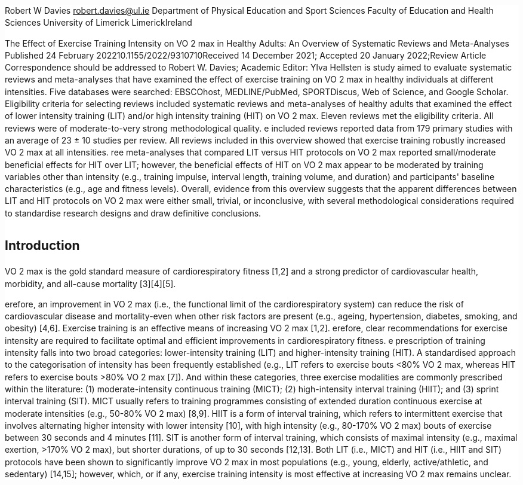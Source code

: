 Robert W Davies robert.davies@ul.ie 
Department of Physical Education and Sport Sciences
Faculty of Education and Health Sciences
University of Limerick
LimerickIreland

The Effect of Exercise Training Intensity on VO 2 max in Healthy Adults: An Overview of Systematic Reviews and Meta-Analyses
Published 24 February 202210.1155/2022/9310710Received 14 December 2021; Accepted 20 January 2022;Review Article Correspondence should be addressed to Robert W. Davies; Academic Editor: Ylva Hellsten
is study aimed to evaluate systematic reviews and meta-analyses that have examined the effect of exercise training on VO 2 max in healthy individuals at different intensities. Five databases were searched: EBSCOhost, MEDLINE/PubMed, SPORTDiscus, Web of Science, and Google Scholar. Eligibility criteria for selecting reviews included systematic reviews and meta-analyses of healthy adults that examined the effect of lower intensity training (LIT) and/or high intensity training (HIT) on VO 2 max. Eleven reviews met the eligibility criteria. All reviews were of moderate-to-very strong methodological quality. e included reviews reported data from 179 primary studies with an average of 23 ± 10 studies per review. All reviews included in this overview showed that exercise training robustly increased VO 2 max at all intensities. ree meta-analyses that compared LIT versus HIT protocols on VO 2 max reported small/moderate beneficial effects for HIT over LIT; however, the beneficial effects of HIT on VO 2 max appear to be moderated by training variables other than intensity (e.g., training impulse, interval length, training volume, and duration) and participants' baseline characteristics (e.g., age and fitness levels). Overall, evidence from this overview suggests that the apparent differences between LIT and HIT protocols on VO 2 max were either small, trivial, or inconclusive, with several methodological considerations required to standardise research designs and draw definitive conclusions.

## Introduction

VO 2 max is the gold standard measure of cardiorespiratory fitness [1,2] and a strong predictor of cardiovascular health, morbidity, and all-cause mortality [3][4][5].

erefore, an improvement in VO 2 max (i.e., the functional limit of the cardiorespiratory system) can reduce the risk of cardiovascular disease and mortality-even when other risk factors are present (e.g., ageing, hypertension, diabetes, smoking, and obesity) [4,6]. Exercise training is an effective means of increasing VO 2 max [1,2]. erefore, clear recommendations for exercise intensity are required to facilitate optimal and efficient improvements in cardiorespiratory fitness. e prescription of training intensity falls into two broad categories: lower-intensity training (LIT) and higher-intensity training (HIT). A standardised approach to the categorisation of intensity has been frequently established (e.g., LIT refers to exercise bouts <80% VO 2 max, whereas HIT refers to exercise bouts >80% VO 2 max [7]). And within these categories, three exercise modalities are commonly prescribed within the literature: (1) moderate-intensity continuous training (MICT); (2) high-intensity interval training (HIIT); and (3) sprint interval training (SIT). MICT usually refers to training programmes consisting of extended duration continuous exercise at moderate intensities (e.g., 50-80% VO 2 max) [8,9]. HIIT is a form of interval training, which refers to intermittent exercise that involves alternating higher intensity with lower intensity [10], with high intensity (e.g., 80-170% VO 2 max) bouts of exercise between 30 seconds and 4 minutes [11]. SIT is another form of interval training, which consists of maximal intensity (e.g., maximal exertion, >170% VO 2 max), but shorter durations, of up to 30 seconds [12,13]. Both LIT (i.e., MICT) and HIT (i.e., HIIT and SIT) protocols have been shown to significantly improve VO 2 max in most populations (e.g., young, elderly, active/athletic, and sedentary) [14,15]; however, which, or if any, exercise training intensity is most effective at increasing VO 2 max remains unclear.
